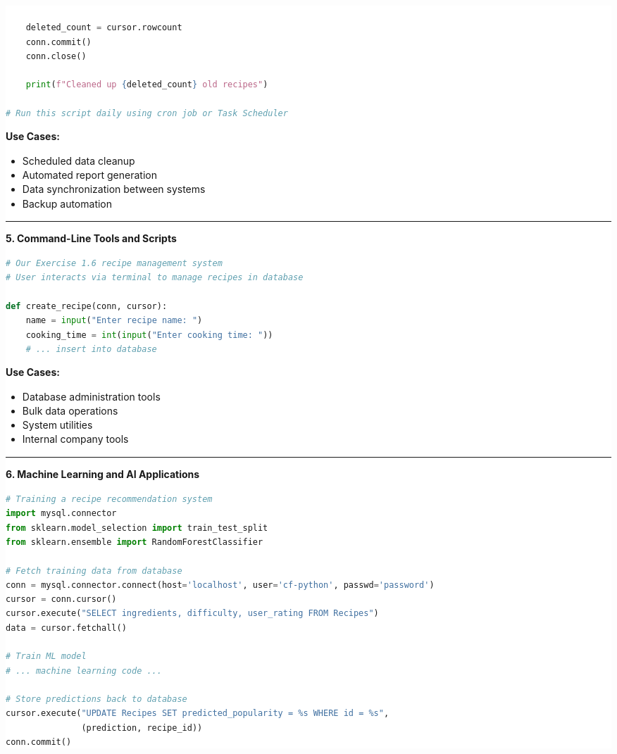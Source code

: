 ```python
    
    deleted_count = cursor.rowcount
    conn.commit()
    conn.close()
    
    print(f"Cleaned up {deleted_count} old recipes")

# Run this script daily using cron job or Task Scheduler
```

**Use Cases:**
- Scheduled data cleanup
- Automated report generation
- Data synchronization between systems
- Backup automation

---

**5. Command-Line Tools and Scripts**

```python
# Our Exercise 1.6 recipe management system
# User interacts via terminal to manage recipes in database

def create_recipe(conn, cursor):
    name = input("Enter recipe name: ")
    cooking_time = int(input("Enter cooking time: "))
    # ... insert into database
```

**Use Cases:**
- Database administration tools
- Bulk data operations
- System utilities
- Internal company tools

---

**6. Machine Learning and AI Applications**

```python
# Training a recipe recommendation system
import mysql.connector
from sklearn.model_selection import train_test_split
from sklearn.ensemble import RandomForestClassifier

# Fetch training data from database
conn = mysql.connector.connect(host='localhost', user='cf-python', passwd='password')
cursor = conn.cursor()
cursor.execute("SELECT ingredients, difficulty, user_rating FROM Recipes")
data = cursor.fetchall()

# Train ML model
# ... machine learning code ...

# Store predictions back to database
cursor.execute("UPDATE Recipes SET predicted_popularity = %s WHERE id = %s", 
               (prediction, recipe_id))
conn.commit()
```
